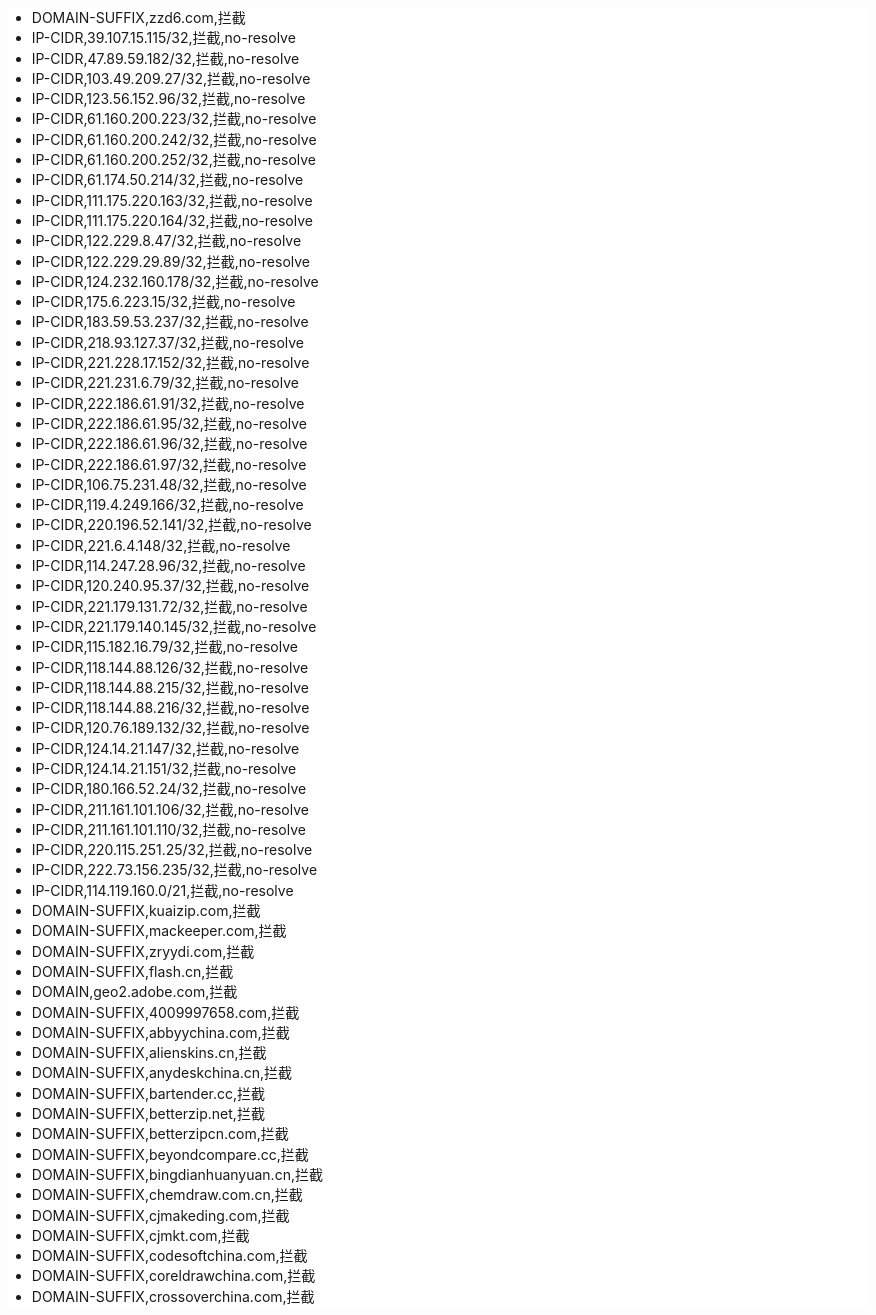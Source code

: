  - DOMAIN-SUFFIX,zzd6.com,拦截
 - IP-CIDR,39.107.15.115/32,拦截,no-resolve
 - IP-CIDR,47.89.59.182/32,拦截,no-resolve
 - IP-CIDR,103.49.209.27/32,拦截,no-resolve
 - IP-CIDR,123.56.152.96/32,拦截,no-resolve
 - IP-CIDR,61.160.200.223/32,拦截,no-resolve
 - IP-CIDR,61.160.200.242/32,拦截,no-resolve
 - IP-CIDR,61.160.200.252/32,拦截,no-resolve
 - IP-CIDR,61.174.50.214/32,拦截,no-resolve
 - IP-CIDR,111.175.220.163/32,拦截,no-resolve
 - IP-CIDR,111.175.220.164/32,拦截,no-resolve
 - IP-CIDR,122.229.8.47/32,拦截,no-resolve
 - IP-CIDR,122.229.29.89/32,拦截,no-resolve
 - IP-CIDR,124.232.160.178/32,拦截,no-resolve
 - IP-CIDR,175.6.223.15/32,拦截,no-resolve
 - IP-CIDR,183.59.53.237/32,拦截,no-resolve
 - IP-CIDR,218.93.127.37/32,拦截,no-resolve
 - IP-CIDR,221.228.17.152/32,拦截,no-resolve
 - IP-CIDR,221.231.6.79/32,拦截,no-resolve
 - IP-CIDR,222.186.61.91/32,拦截,no-resolve
 - IP-CIDR,222.186.61.95/32,拦截,no-resolve
 - IP-CIDR,222.186.61.96/32,拦截,no-resolve
 - IP-CIDR,222.186.61.97/32,拦截,no-resolve
 - IP-CIDR,106.75.231.48/32,拦截,no-resolve
 - IP-CIDR,119.4.249.166/32,拦截,no-resolve
 - IP-CIDR,220.196.52.141/32,拦截,no-resolve
 - IP-CIDR,221.6.4.148/32,拦截,no-resolve
 - IP-CIDR,114.247.28.96/32,拦截,no-resolve
 - IP-CIDR,120.240.95.37/32,拦截,no-resolve
 - IP-CIDR,221.179.131.72/32,拦截,no-resolve
 - IP-CIDR,221.179.140.145/32,拦截,no-resolve
 - IP-CIDR,115.182.16.79/32,拦截,no-resolve
 - IP-CIDR,118.144.88.126/32,拦截,no-resolve
 - IP-CIDR,118.144.88.215/32,拦截,no-resolve
 - IP-CIDR,118.144.88.216/32,拦截,no-resolve
 - IP-CIDR,120.76.189.132/32,拦截,no-resolve
 - IP-CIDR,124.14.21.147/32,拦截,no-resolve
 - IP-CIDR,124.14.21.151/32,拦截,no-resolve
 - IP-CIDR,180.166.52.24/32,拦截,no-resolve
 - IP-CIDR,211.161.101.106/32,拦截,no-resolve
 - IP-CIDR,211.161.101.110/32,拦截,no-resolve
 - IP-CIDR,220.115.251.25/32,拦截,no-resolve
 - IP-CIDR,222.73.156.235/32,拦截,no-resolve
 - IP-CIDR,114.119.160.0/21,拦截,no-resolve
 - DOMAIN-SUFFIX,kuaizip.com,拦截
 - DOMAIN-SUFFIX,mackeeper.com,拦截
 - DOMAIN-SUFFIX,zryydi.com,拦截
 - DOMAIN-SUFFIX,flash.cn,拦截
 - DOMAIN,geo2.adobe.com,拦截
 - DOMAIN-SUFFIX,4009997658.com,拦截
 - DOMAIN-SUFFIX,abbyychina.com,拦截
 - DOMAIN-SUFFIX,alienskins.cn,拦截
 - DOMAIN-SUFFIX,anydeskchina.cn,拦截
 - DOMAIN-SUFFIX,bartender.cc,拦截
 - DOMAIN-SUFFIX,betterzip.net,拦截
 - DOMAIN-SUFFIX,betterzipcn.com,拦截
 - DOMAIN-SUFFIX,beyondcompare.cc,拦截
 - DOMAIN-SUFFIX,bingdianhuanyuan.cn,拦截
 - DOMAIN-SUFFIX,chemdraw.com.cn,拦截
 - DOMAIN-SUFFIX,cjmakeding.com,拦截
 - DOMAIN-SUFFIX,cjmkt.com,拦截
 - DOMAIN-SUFFIX,codesoftchina.com,拦截
 - DOMAIN-SUFFIX,coreldrawchina.com,拦截
 - DOMAIN-SUFFIX,crossoverchina.com,拦截
